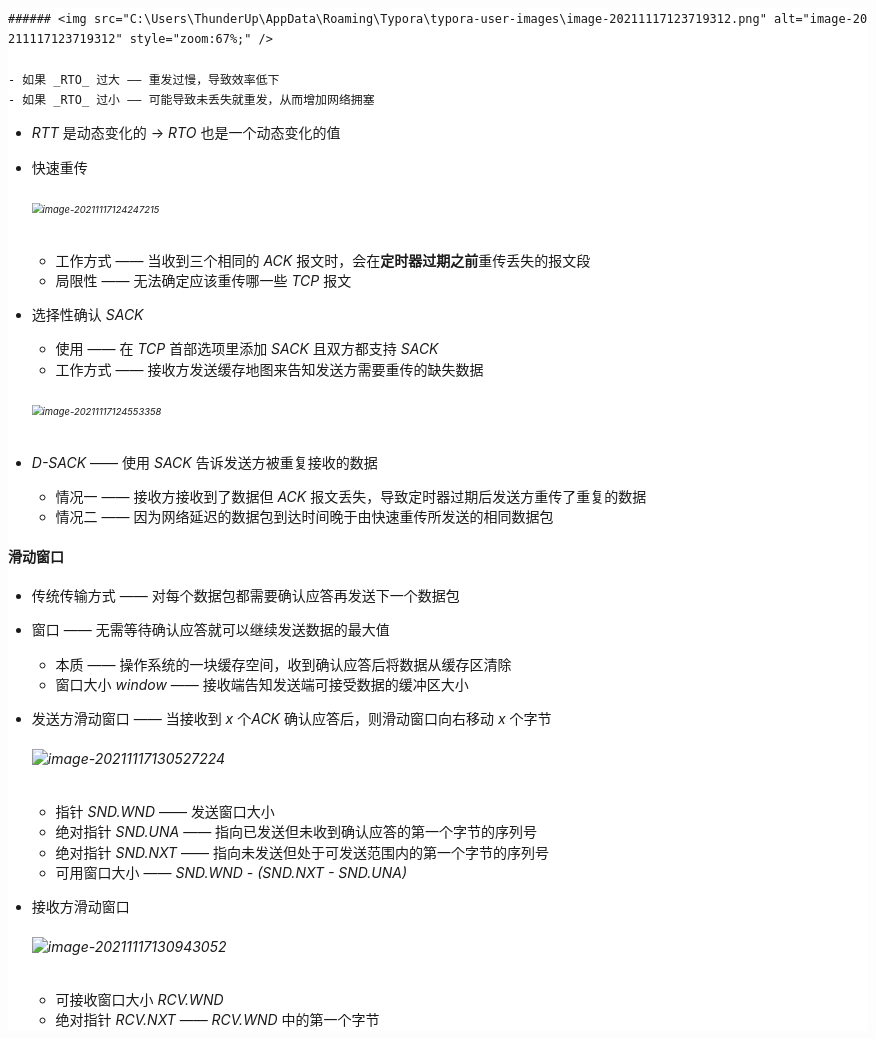     ###### <img src="C:\Users\ThunderUp\AppData\Roaming\Typora\typora-user-images\image-20211117123719312.png" alt="image-20211117123719312" style="zoom:67%;" />

    - 如果 _RTO_ 过大 —— 重发过慢，导致效率低下
    - 如果 _RTO_ 过小 —— 可能导致未丢失就重发，从而增加网络拥塞

  - _RTT_ 是动态变化的 → _RTO_ 也是一个动态变化的值

- 快速重传

  ###### <img src="C:\Users\ThunderUp\AppData\Roaming\Typora\typora-user-images\image-20211117124247215.png" alt="image-20211117124247215" style="zoom:67%;" />

  - 工作方式 —— 当收到三个相同的 _ACK_ 报文时，会在**定时器过期之前**重传丢失的报文段
  - 局限性 —— 无法确定应该重传哪一些 _TCP_ 报文

- 选择性确认 _SACK_

  - 使用 —— 在 _TCP_ 首部选项里添加 _SACK_ 且双方都支持 _SACK_
  - 工作方式 —— 接收方发送缓存地图来告知发送方需要重传的缺失数据

  ###### <img src="C:\Users\ThunderUp\AppData\Roaming\Typora\typora-user-images\image-20211117124553358.png" alt="image-20211117124553358" style="zoom:67%;" />

- _D-SACK_ —— 使用 _SACK_ 告诉发送方被重复接收的数据

  - 情况一 —— 接收方接收到了数据但 _ACK_ 报文丢失，导致定时器过期后发送方重传了重复的数据
  - 情况二 —— 因为网络延迟的数据包到达时间晚于由快速重传所发送的相同数据包

#### 滑动窗口

- 传统传输方式 —— 对每个数据包都需要确认应答再发送下一个数据包

- 窗口 —— 无需等待确认应答就可以继续发送数据的最大值

  - 本质 —— 操作系统的一块缓存空间，收到确认应答后将数据从缓存区清除
  - 窗口大小 _window_ —— 接收端告知发送端可接受数据的缓冲区大小

- 发送方滑动窗口 —— 当接收到 _x_ 个*ACK* 确认应答后，则滑动窗口向右移动 _x_ 个字节

  ###### <img src="C:\Users\ThunderUp\AppData\Roaming\Typora\typora-user-images\image-20211117130527224.png" alt="image-20211117130527224"  />

  - 指针 _SND.WND_ —— 发送窗口大小
  - 绝对指针 _SND.UNA_ —— 指向已发送但未收到确认应答的第一个字节的序列号
  - 绝对指针 _SND.NXT_ —— 指向未发送但处于可发送范围内的第一个字节的序列号
  - 可用窗口大小 —— _SND.WND - (SND.NXT - SND.UNA)_

- 接收方滑动窗口

  ###### <img src="C:\Users\ThunderUp\AppData\Roaming\Typora\typora-user-images\image-20211117130943052.png" alt="image-20211117130943052"  />

  - 可接收窗口大小 _RCV.WND_
  - 绝对指针 _RCV.NXT_ —— _RCV.WND_ 中的第一个字节
